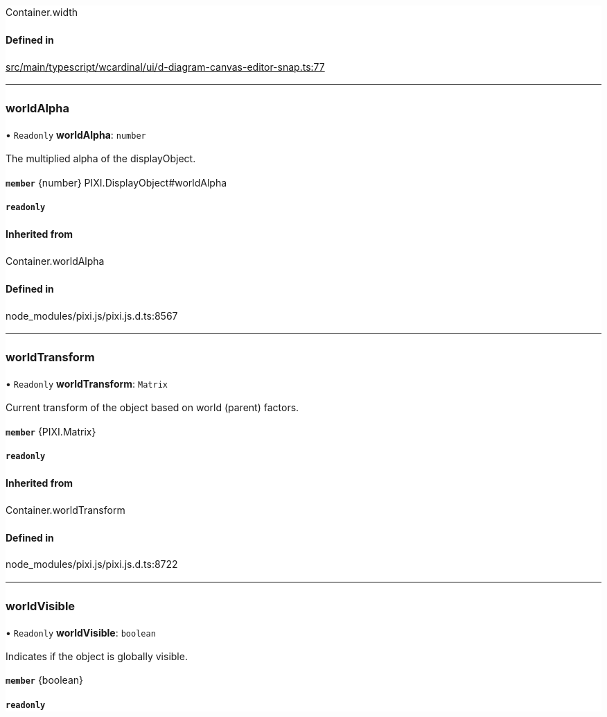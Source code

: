 Container.width

#### Defined in

[src/main/typescript/wcardinal/ui/d-diagram-canvas-editor-snap.ts:77](https://github.com/winter-cardinal/winter-cardinal-ui/blob/v0.165.0/src/main/typescript/wcardinal/ui/d-diagram-canvas-editor-snap.ts#L77)

___

### worldAlpha

• `Readonly` **worldAlpha**: `number`

The multiplied alpha of the displayObject.

**`member`** {number} PIXI.DisplayObject#worldAlpha

**`readonly`**

#### Inherited from

Container.worldAlpha

#### Defined in

node_modules/pixi.js/pixi.js.d.ts:8567

___

### worldTransform

• `Readonly` **worldTransform**: `Matrix`

Current transform of the object based on world (parent) factors.

**`member`** {PIXI.Matrix}

**`readonly`**

#### Inherited from

Container.worldTransform

#### Defined in

node_modules/pixi.js/pixi.js.d.ts:8722

___

### worldVisible

• `Readonly` **worldVisible**: `boolean`

Indicates if the object is globally visible.

**`member`** {boolean}

**`readonly`**
